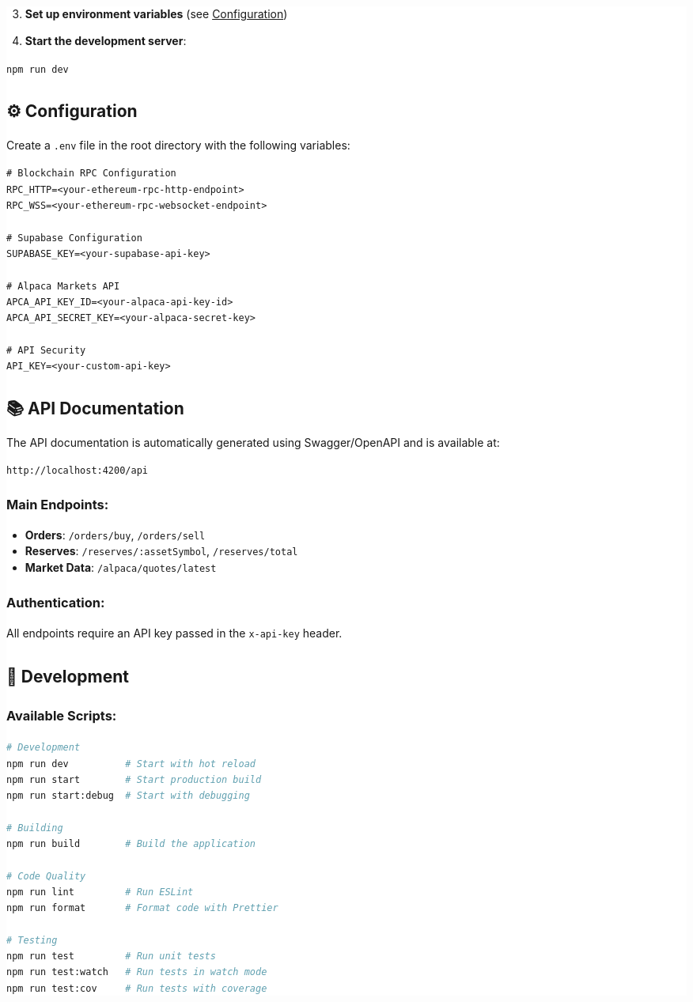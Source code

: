 3. **Set up environment variables** (see [Configuration](#configuration))

4. **Start the development server**:
```bash
npm run dev
```

## ⚙️ Configuration

Create a `.env` file in the root directory with the following variables:

```env
# Blockchain RPC Configuration
RPC_HTTP=<your-ethereum-rpc-http-endpoint>
RPC_WSS=<your-ethereum-rpc-websocket-endpoint>

# Supabase Configuration
SUPABASE_KEY=<your-supabase-api-key>

# Alpaca Markets API
APCA_API_KEY_ID=<your-alpaca-api-key-id>
APCA_API_SECRET_KEY=<your-alpaca-secret-key>

# API Security
API_KEY=<your-custom-api-key>
```

## 📚 API Documentation

The API documentation is automatically generated using Swagger/OpenAPI and is available at:

```
http://localhost:4200/api
```

### Main Endpoints:

- **Orders**: `/orders/buy`, `/orders/sell`
- **Reserves**: `/reserves/:assetSymbol`, `/reserves/total`
- **Market Data**: `/alpaca/quotes/latest`

### Authentication:
All endpoints require an API key passed in the `x-api-key` header.

## 🔧 Development

### Available Scripts:

```bash
# Development
npm run dev          # Start with hot reload
npm run start        # Start production build
npm run start:debug  # Start with debugging

# Building
npm run build        # Build the application

# Code Quality
npm run lint         # Run ESLint
npm run format       # Format code with Prettier

# Testing
npm run test         # Run unit tests
npm run test:watch   # Run tests in watch mode
npm run test:cov     # Run tests with coverage
```